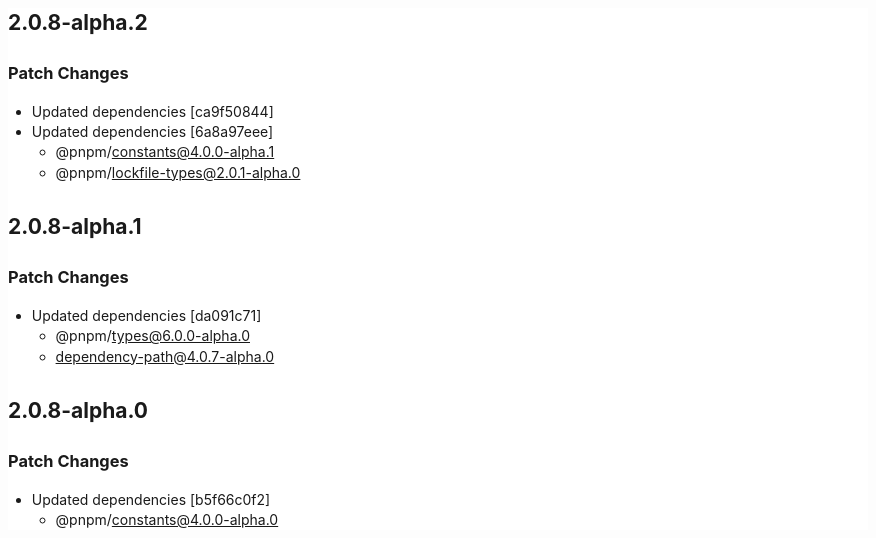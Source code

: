## 2.0.8-alpha.2

### Patch Changes

- Updated dependencies [ca9f50844]
- Updated dependencies [6a8a97eee]
  - @pnpm/constants@4.0.0-alpha.1
  - @pnpm/lockfile-types@2.0.1-alpha.0

## 2.0.8-alpha.1

### Patch Changes

- Updated dependencies [da091c71]
  - @pnpm/types@6.0.0-alpha.0
  - dependency-path@4.0.7-alpha.0

## 2.0.8-alpha.0

### Patch Changes

- Updated dependencies [b5f66c0f2]
  - @pnpm/constants@4.0.0-alpha.0
